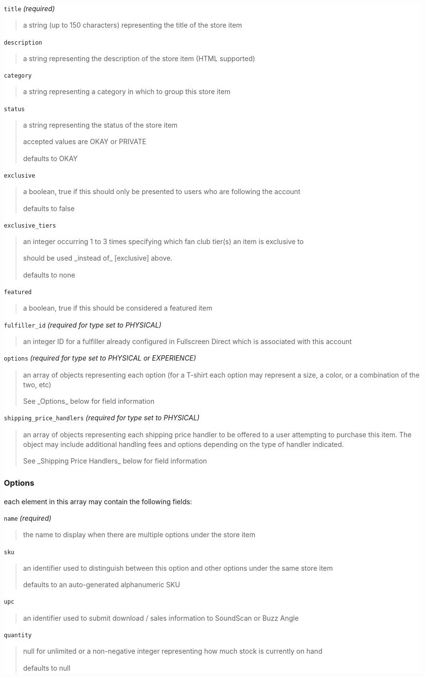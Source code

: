 `title` _(required)_
> <p> a string (up to 150 characters) representing the title of the store item

`description`
> <p> a string representing the description of the store item (HTML supported)

`category`
> <p> a string representing a category in which to group this store item

`status`
> <p> a string representing the status of the store item
> <p> accepted values are OKAY or PRIVATE
> <p> defaults to OKAY

`exclusive`
> <p> a boolean, true if this should only be presented to users who are following the account
> <p> defaults to false

`exclusive_tiers`
> <p> an integer occurring 1 to 3 times specifying which fan club tier(s) an item is exclusive to
> <p> should be used _instead of_ [exclusive] above.
> <p> defaults to none

`featured`
> <p> a boolean, true if this should be considered a featured item

`fulfiller_id` _(required for type set to PHYSICAL)_
> <p> an integer ID for a fulfiller already configured in Fullscreen Direct which is associated with this account

`options` _(required for type set to PHYSICAL or EXPERIENCE)_
> <p> an array of objects representing each option (for a T-shirt each option may represent a size, a color, or a combination of the two, etc)
> <p> See _Options_ below for field information

`shipping_price_handlers` _(required for type set to PHYSICAL)_
> <p> an array of objects representing each shipping price handler to be offered to a user attempting to purchase this item. The object may include additional handling fees and options depending on the type of handler indicated.
> <p> See _Shipping Price Handlers_ below for field information

### Options

each element in this array may contain the following fields:

`name` _(required)_
> <p> the name to display when there are multiple options under the store item

`sku`
> <p> an identifier used to distinguish between this option and other options under the same store item
> <p> defaults to an auto-generated alphanumeric SKU

`upc`
> <p> an identifier used to submit download / sales information to SoundScan or Buzz Angle

`quantity`
> <p> null for unlimited or a non-negative integer representing how much stock is currently on hand
> <p> defaults to null
